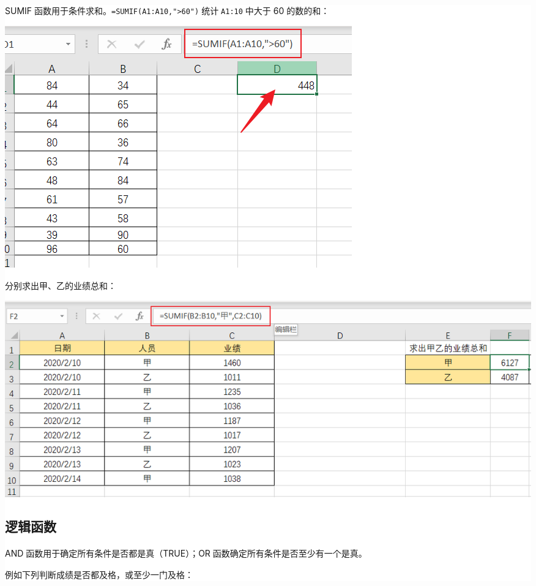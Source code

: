 SUMIF 函数用于条件求和。`=SUMIF(A1:A10,">60")` 统计 `A1:10` 中大于 60 的数的和：

![](imgs/2021-11-08_17-36-04.png)

分别求出甲、乙的业绩总和：

![](imgs/2021-11-08_18-37-00.png)

## 逻辑函数

AND 函数用于确定所有条件是否都是真（TRUE）；OR 函数确定所有条件是否至少有一个是真。

例如下列判断成绩是否都及格，或至少一门及格：
